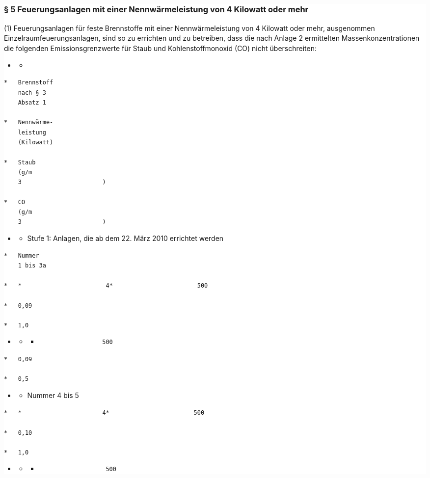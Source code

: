
### § 5 Feuerungsanlagen mit einer Nennwärmeleistung von 4 Kilowatt oder mehr

(1) Feuerungsanlagen für feste Brennstoffe mit einer Nennwärmeleistung
von 4 Kilowatt oder mehr, ausgenommen Einzelraumfeuerungsanlagen, sind
so zu errichten und zu betreiben, dass die nach Anlage 2 ermittelten
Massenkonzentrationen die folgenden Emissionsgrenzwerte für Staub und
Kohlenstoffmonoxid (CO) nicht überschreiten:

*    *
    *   Brennstoff
        nach § 3
        Absatz 1

    *   Nennwärme-
        leistung
        (Kilowatt)

    *   Staub
        (g/m
        3                       )

    *   CO
        (g/m
        3                       )


*    *   Stufe 1:
        Anlagen, die ab dem
        22\. März 2010 errichtet werden

    *   Nummer
        1 bis 3a

    *   *                        4*                        500

    *   0,09

    *   1,0


*    *   *                       500

    *   0,09

    *   0,5


*    *   Nummer
        4 bis 5

    *   *                       4*                        500

    *   0,10

    *   1,0


*    *   *                        500

